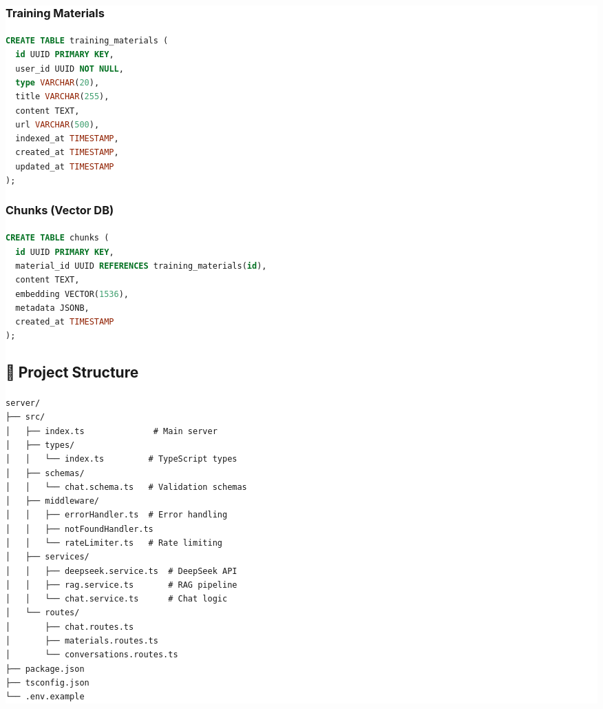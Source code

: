 ### Training Materials
```sql
CREATE TABLE training_materials (
  id UUID PRIMARY KEY,
  user_id UUID NOT NULL,
  type VARCHAR(20),
  title VARCHAR(255),
  content TEXT,
  url VARCHAR(500),
  indexed_at TIMESTAMP,
  created_at TIMESTAMP,
  updated_at TIMESTAMP
);
```

### Chunks (Vector DB)
```sql
CREATE TABLE chunks (
  id UUID PRIMARY KEY,
  material_id UUID REFERENCES training_materials(id),
  content TEXT,
  embedding VECTOR(1536),
  metadata JSONB,
  created_at TIMESTAMP
);
```

## 📁 Project Structure

```
server/
├── src/
│   ├── index.ts              # Main server
│   ├── types/
│   │   └── index.ts         # TypeScript types
│   ├── schemas/
│   │   └── chat.schema.ts   # Validation schemas
│   ├── middleware/
│   │   ├── errorHandler.ts  # Error handling
│   │   ├── notFoundHandler.ts
│   │   └── rateLimiter.ts   # Rate limiting
│   ├── services/
│   │   ├── deepseek.service.ts  # DeepSeek API
│   │   ├── rag.service.ts       # RAG pipeline
│   │   └── chat.service.ts      # Chat logic
│   └── routes/
│       ├── chat.routes.ts
│       ├── materials.routes.ts
│       └── conversations.routes.ts
├── package.json
├── tsconfig.json
└── .env.example
```
